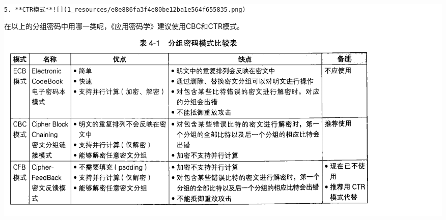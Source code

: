     5. **CTR模式**![](1_resources/e8e886fa3f4e80be12ba1e564f655835.png)
在以上的分组密码中用哪一类呢，《应用密码学》建议使用CBC和CTR模式。
![](1_resources/746ac4a75385fdfcb4fb314708587f0d.png)